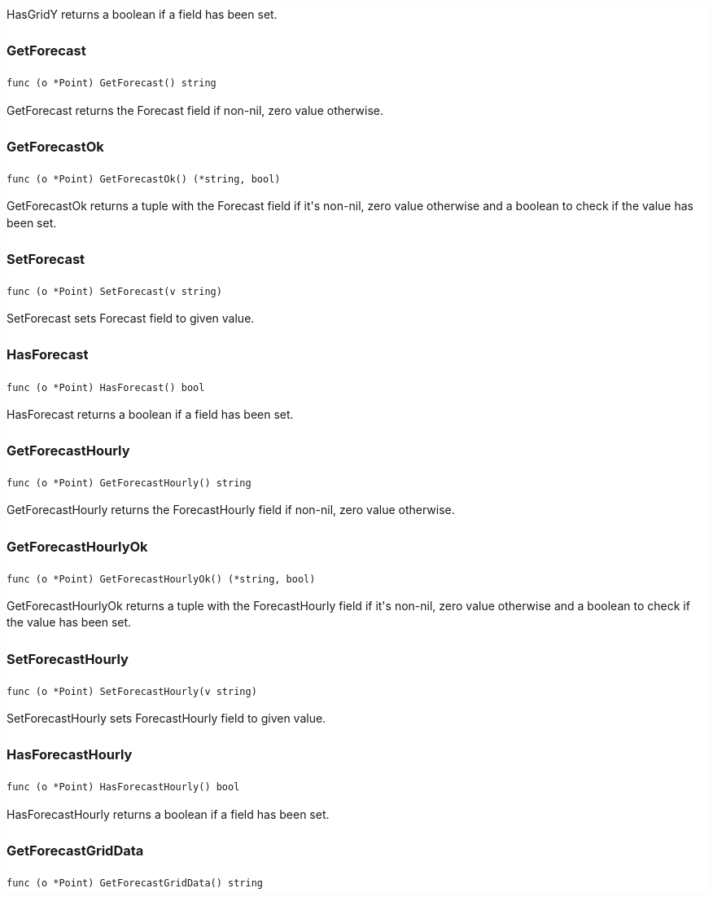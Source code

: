 HasGridY returns a boolean if a field has been set.

### GetForecast

`func (o *Point) GetForecast() string`

GetForecast returns the Forecast field if non-nil, zero value otherwise.

### GetForecastOk

`func (o *Point) GetForecastOk() (*string, bool)`

GetForecastOk returns a tuple with the Forecast field if it's non-nil, zero value otherwise
and a boolean to check if the value has been set.

### SetForecast

`func (o *Point) SetForecast(v string)`

SetForecast sets Forecast field to given value.

### HasForecast

`func (o *Point) HasForecast() bool`

HasForecast returns a boolean if a field has been set.

### GetForecastHourly

`func (o *Point) GetForecastHourly() string`

GetForecastHourly returns the ForecastHourly field if non-nil, zero value otherwise.

### GetForecastHourlyOk

`func (o *Point) GetForecastHourlyOk() (*string, bool)`

GetForecastHourlyOk returns a tuple with the ForecastHourly field if it's non-nil, zero value otherwise
and a boolean to check if the value has been set.

### SetForecastHourly

`func (o *Point) SetForecastHourly(v string)`

SetForecastHourly sets ForecastHourly field to given value.

### HasForecastHourly

`func (o *Point) HasForecastHourly() bool`

HasForecastHourly returns a boolean if a field has been set.

### GetForecastGridData

`func (o *Point) GetForecastGridData() string`
